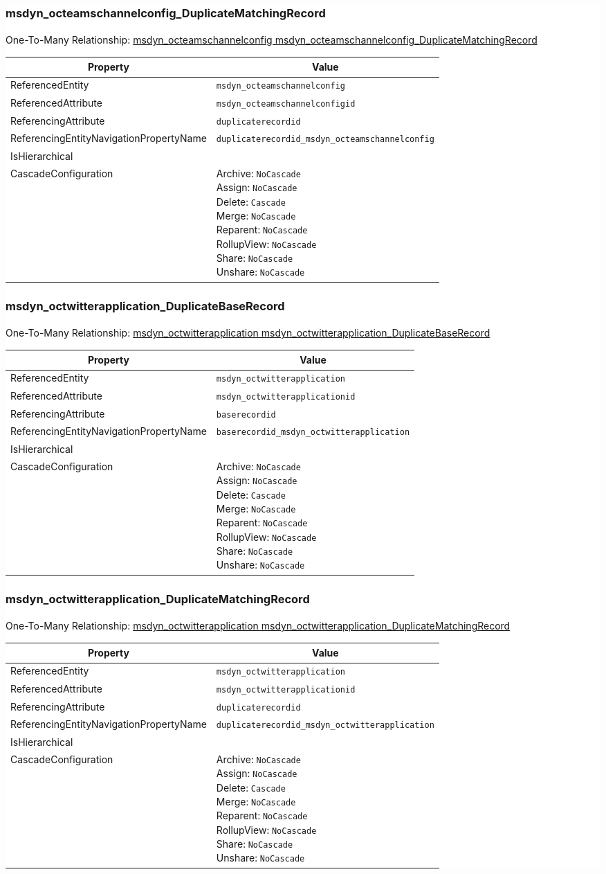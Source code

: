 ### <a name="BKMK_msdyn_octeamschannelconfig_DuplicateMatchingRecord"></a> msdyn_octeamschannelconfig_DuplicateMatchingRecord

One-To-Many Relationship: [msdyn_octeamschannelconfig msdyn_octeamschannelconfig_DuplicateMatchingRecord](msdyn_octeamschannelconfig.md#BKMK_msdyn_octeamschannelconfig_DuplicateMatchingRecord)

|Property|Value|
|---|---|
|ReferencedEntity|`msdyn_octeamschannelconfig`|
|ReferencedAttribute|`msdyn_octeamschannelconfigid`|
|ReferencingAttribute|`duplicaterecordid`|
|ReferencingEntityNavigationPropertyName|`duplicaterecordid_msdyn_octeamschannelconfig`|
|IsHierarchical||
|CascadeConfiguration|Archive: `NoCascade`<br />Assign: `NoCascade`<br />Delete: `Cascade`<br />Merge: `NoCascade`<br />Reparent: `NoCascade`<br />RollupView: `NoCascade`<br />Share: `NoCascade`<br />Unshare: `NoCascade`|

### <a name="BKMK_msdyn_octwitterapplication_DuplicateBaseRecord"></a> msdyn_octwitterapplication_DuplicateBaseRecord

One-To-Many Relationship: [msdyn_octwitterapplication msdyn_octwitterapplication_DuplicateBaseRecord](msdyn_octwitterapplication.md#BKMK_msdyn_octwitterapplication_DuplicateBaseRecord)

|Property|Value|
|---|---|
|ReferencedEntity|`msdyn_octwitterapplication`|
|ReferencedAttribute|`msdyn_octwitterapplicationid`|
|ReferencingAttribute|`baserecordid`|
|ReferencingEntityNavigationPropertyName|`baserecordid_msdyn_octwitterapplication`|
|IsHierarchical||
|CascadeConfiguration|Archive: `NoCascade`<br />Assign: `NoCascade`<br />Delete: `Cascade`<br />Merge: `NoCascade`<br />Reparent: `NoCascade`<br />RollupView: `NoCascade`<br />Share: `NoCascade`<br />Unshare: `NoCascade`|

### <a name="BKMK_msdyn_octwitterapplication_DuplicateMatchingRecord"></a> msdyn_octwitterapplication_DuplicateMatchingRecord

One-To-Many Relationship: [msdyn_octwitterapplication msdyn_octwitterapplication_DuplicateMatchingRecord](msdyn_octwitterapplication.md#BKMK_msdyn_octwitterapplication_DuplicateMatchingRecord)

|Property|Value|
|---|---|
|ReferencedEntity|`msdyn_octwitterapplication`|
|ReferencedAttribute|`msdyn_octwitterapplicationid`|
|ReferencingAttribute|`duplicaterecordid`|
|ReferencingEntityNavigationPropertyName|`duplicaterecordid_msdyn_octwitterapplication`|
|IsHierarchical||
|CascadeConfiguration|Archive: `NoCascade`<br />Assign: `NoCascade`<br />Delete: `Cascade`<br />Merge: `NoCascade`<br />Reparent: `NoCascade`<br />RollupView: `NoCascade`<br />Share: `NoCascade`<br />Unshare: `NoCascade`|
